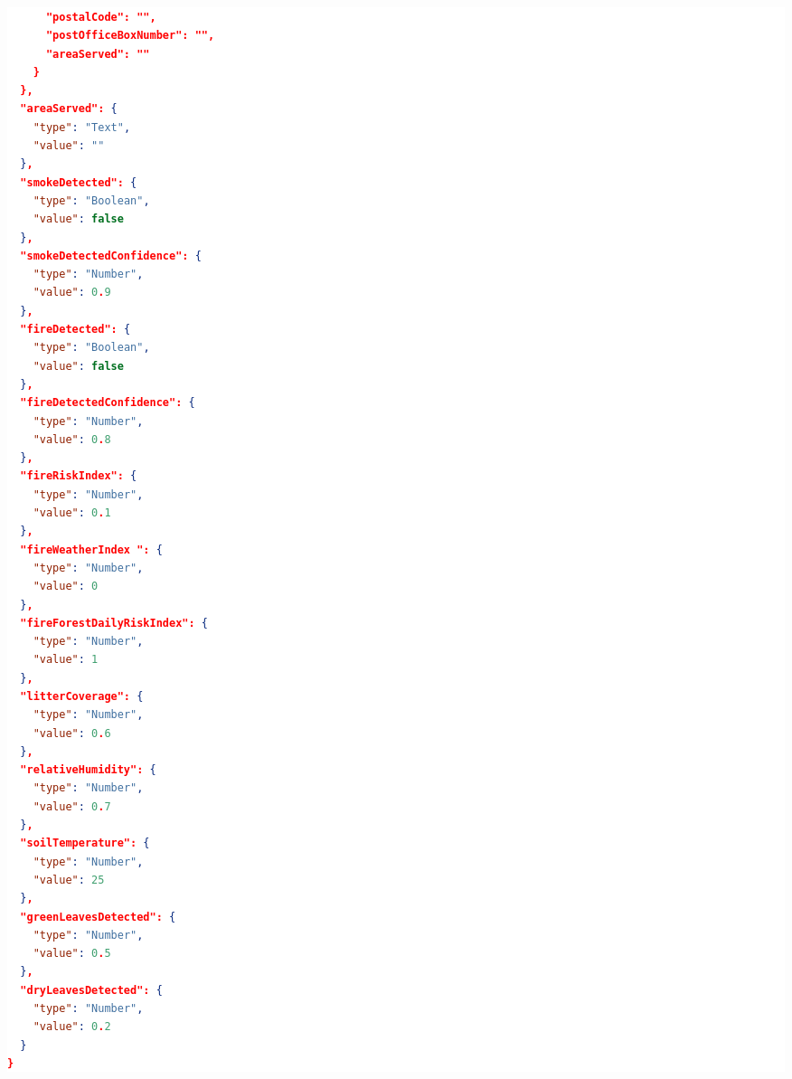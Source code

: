 ```json  
      "postalCode": "",  
      "postOfficeBoxNumber": "",  
      "areaServed": ""  
    }  
  },  
  "areaServed": {  
    "type": "Text",  
    "value": ""  
  },  
  "smokeDetected": {  
    "type": "Boolean",  
    "value": false  
  },  
  "smokeDetectedConfidence": {  
    "type": "Number",  
    "value": 0.9  
  },  
  "fireDetected": {  
    "type": "Boolean",  
    "value": false  
  },  
  "fireDetectedConfidence": {  
    "type": "Number",  
    "value": 0.8  
  },  
  "fireRiskIndex": {  
    "type": "Number",  
    "value": 0.1  
  },  
  "fireWeatherIndex ": {  
    "type": "Number",  
    "value": 0  
  },  
  "fireForestDailyRiskIndex": {  
    "type": "Number",  
    "value": 1  
  },  
  "litterCoverage": {  
    "type": "Number",  
    "value": 0.6  
  },  
  "relativeHumidity": {  
    "type": "Number",  
    "value": 0.7  
  },  
  "soilTemperature": {  
    "type": "Number",  
    "value": 25  
  },  
  "greenLeavesDetected": {  
    "type": "Number",  
    "value": 0.5  
  },  
  "dryLeavesDetected": {  
    "type": "Number",  
    "value": 0.2  
  }  
}  
```  
